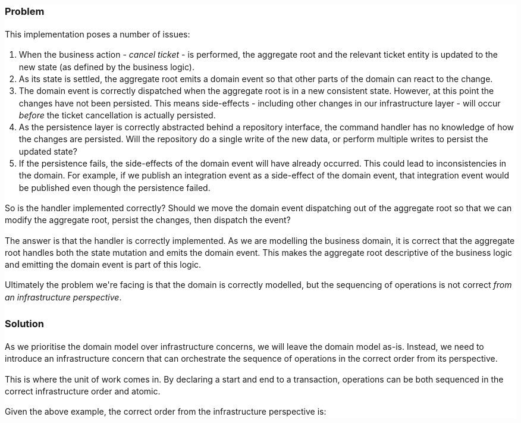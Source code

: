 ### Problem

This implementation poses a number of issues:

1. When the business action - _cancel ticket_ - is performed, the aggregate root and the relevant ticket entity is
   updated to the new state (as defined by the business logic).
2. As its state is settled, the aggregate root emits a domain event so that other parts of the domain can react to
   the change.
3. The domain event is correctly dispatched when the aggregate root is in a new consistent state. However, at this point
   the changes have not been persisted. This means side-effects - including other changes in our infrastructure layer -
   will occur _before_ the ticket cancellation is actually persisted.
4. As the persistence layer is correctly abstracted behind a repository interface, the command handler has no knowledge
   of how the changes are persisted. Will the repository do a single write of the new data, or perform multiple
   writes to persist the updated state?
5. If the persistence fails, the side-effects of the domain event will have already occurred. This could lead to
   inconsistencies in the domain. For example, if we publish an integration event as a side-effect of the domain event,
   that integration event would be published even though the persistence failed.

So is the handler implemented correctly? Should we move the domain event dispatching out of the aggregate root
so that we can modify the aggregate root, persist the changes, then dispatch the event?

The answer is that the handler is correctly implemented. As we are modelling the business domain, it is correct that the
aggregate root handles both the state mutation and emits the domain event. This makes the aggregate root descriptive
of the business logic and emitting the domain event is part of this logic.

Ultimately the problem we're facing is that the domain is correctly modelled, but the sequencing of operations is
not correct _from an infrastructure perspective_.

### Solution

As we prioritise the domain model over infrastructure concerns, we will leave the domain model as-is. Instead, we need
to introduce an infrastructure concern that can orchestrate the sequence of operations in the correct order from its
perspective.

This is where the unit of work comes in. By declaring a start and end to a transaction, operations can be both sequenced
in the correct infrastructure order and atomic.

Given the above example, the correct order from the infrastructure perspective is:
